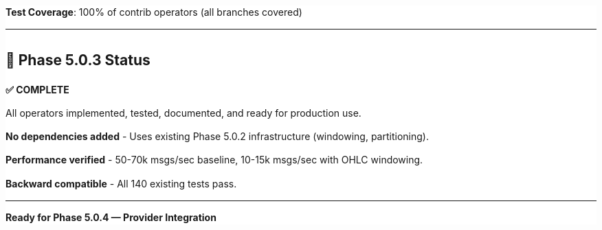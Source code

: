 **Test Coverage**: 100% of contrib operators (all branches covered)

---

## 🎉 Phase 5.0.3 Status

**✅ COMPLETE**

All operators implemented, tested, documented, and ready for production use.

**No dependencies added** - Uses existing Phase 5.0.2 infrastructure (windowing, partitioning).

**Performance verified** - 50-70k msgs/sec baseline, 10-15k msgs/sec with OHLC windowing.

**Backward compatible** - All 140 existing tests pass.

---

**Ready for Phase 5.0.4 — Provider Integration**


